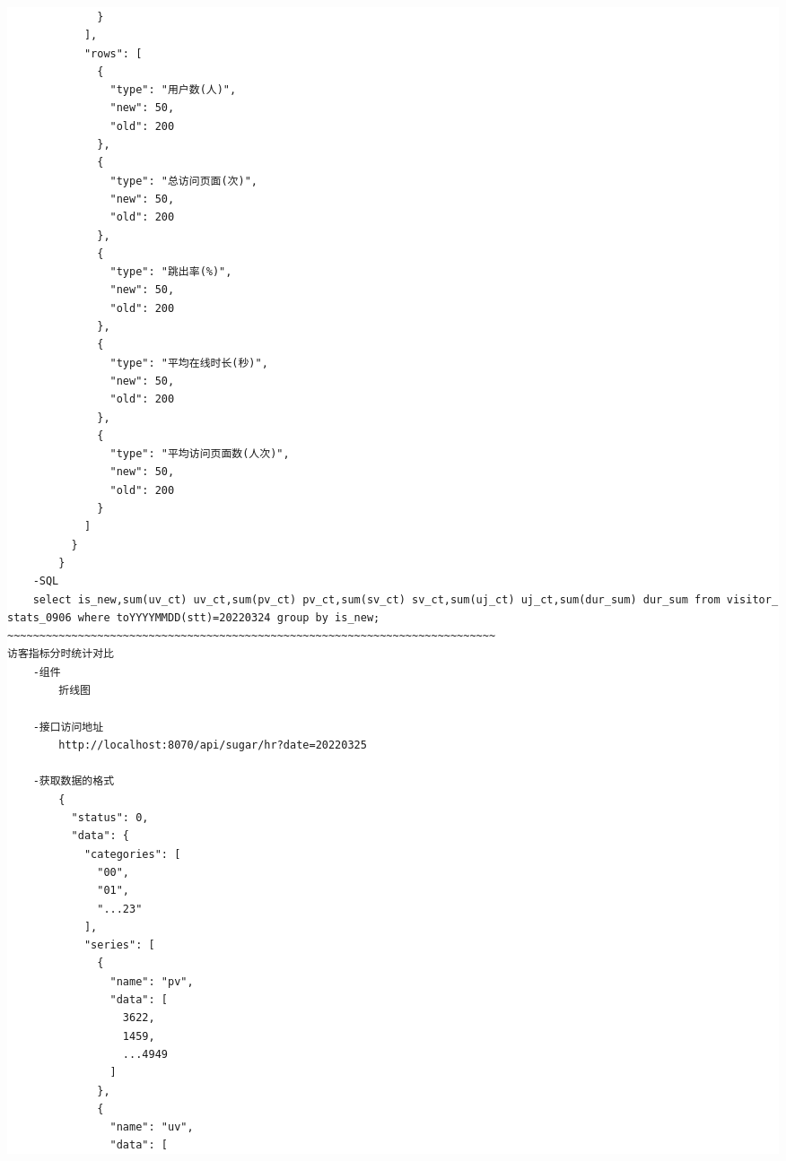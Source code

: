 ```
		      }
		    ],
		    "rows": [
		      {
		        "type": "用户数(人)",
		        "new": 50,
		        "old": 200
		      },
		      {
		        "type": "总访问页面(次)",
		        "new": 50,
		        "old": 200
		      },
		      {
		        "type": "跳出率(%)",
		        "new": 50,
		        "old": 200
		      },
		      {
		        "type": "平均在线时长(秒)",
		        "new": 50,
		        "old": 200
		      },
		      {
		        "type": "平均访问页面数(人次)",
		        "new": 50,
		        "old": 200
		      }
		    ]
		  }
		}
	-SQL
	select is_new,sum(uv_ct) uv_ct,sum(pv_ct) pv_ct,sum(sv_ct) sv_ct,sum(uj_ct) uj_ct,sum(dur_sum) dur_sum from visitor_stats_0906 where toYYYYMMDD(stt)=20220324 group by is_new;
~~~~~~~~~~~~~~~~~~~~~~~~~~~~~~~~~~~~~~~~~~~~~~~~~~~~~~~~~~~~~~~~~~~~~~~~~~~~
访客指标分时统计对比
	-组件
		折线图

	-接口访问地址
		http://localhost:8070/api/sugar/hr?date=20220325
		
	-获取数据的格式
		{
		  "status": 0,
		  "data": {
		    "categories": [
		      "00",
		      "01",
		      "...23"
		    ],
		    "series": [
		      {
		        "name": "pv",
		        "data": [
		          3622,
		          1459,
		          ...4949
		        ]
		      },
		      {
		        "name": "uv",
		        "data": [
```